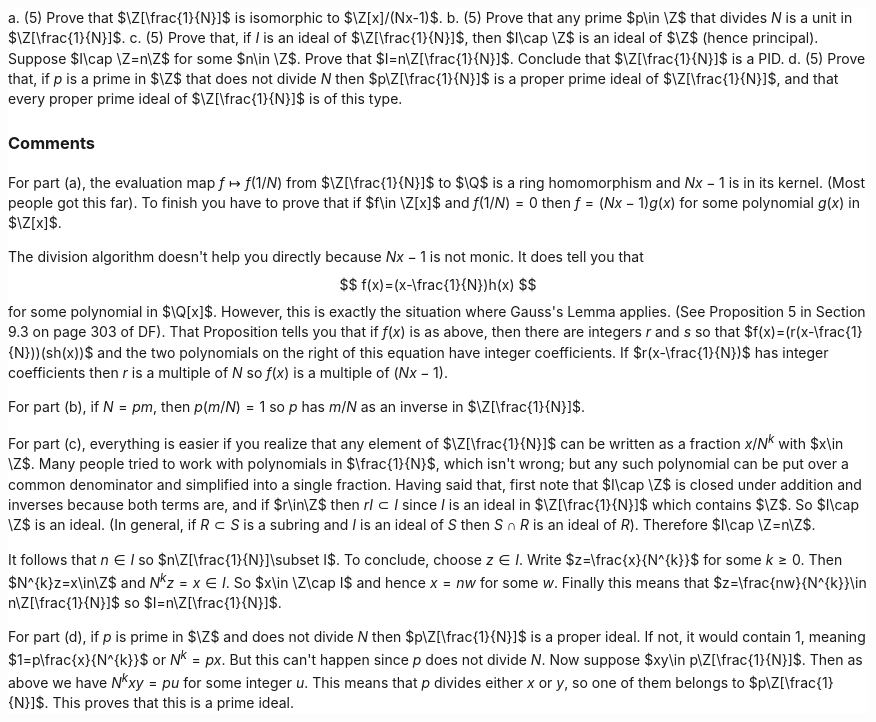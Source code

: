 a. (5) Prove that $\Z[\frac{1}{N}]$ is isomorphic to $\Z[x]/(Nx-1)$.
b. (5)  Prove that any prime $p\in \Z$ that divides $N$ is a unit in $\Z[\frac{1}{N}]$.
c. (5)  Prove that, if $I$ is an ideal of $\Z[\frac{1}{N}]$, then $I\cap \Z$ is an ideal of $\Z$ (hence principal). Suppose $I\cap \Z=n\Z$ for some $n\in \Z$. Prove that $I=n\Z[\frac{1}{N}]$. Conclude that $\Z[\frac{1}{N}]$ is a PID.
d. (5) Prove that, if $p$ is a prime in $\Z$ that does not divide $N$ then $p\Z[\frac{1}{N}]$ is a proper prime ideal of $\Z[\frac{1}{N}]$, and that every proper prime ideal of $\Z[\frac{1}{N}]$ is of this type. 

### Comments

For part (a), the evaluation map $f\mapsto f(1/N)$ from $\Z[\frac{1}{N}]$ to $\Q$ is a ring homomorphism
and $Nx-1$ is in its kernel.  (Most people got this far).  To finish you have to prove that if $f\in \Z[x]$
and $f(1/N)=0$ then $f=(Nx-1)g(x)$ for some polynomial $g(x)$ in $\Z[x]$.  

The division algorithm doesn't help you directly because $Nx-1$ is not monic.  It does tell you that
$$
f(x)=(x-\frac{1}{N})h(x)
$$
for some polynomial in $\Q[x]$. However, this is exactly the situation where Gauss's Lemma applies.  (See Proposition 5 in Section 9.3 on page 303 of DF).  That Proposition tells you that if $f(x)$ is as above, then
there are integers $r$ and $s$ so that $f(x)=(r(x-\frac{1}{N}))(sh(x))$ and the two polynomials on the right of this equation have integer coefficients.  If $r(x-\frac{1}{N})$ has integer coefficients then $r$ is a multiple of $N$
so $f(x)$ is a multiple of $(Nx-1)$. 

For part (b), if $N=pm$, then $p(m/N)=1$ so $p$ has $m/N$ as an inverse in $\Z[\frac{1}{N}]$.

For part (c), everything is easier if you realize that any element of $\Z[\frac{1}{N}]$ can be written as a fraction $x/N^{k}$ with $x\in \Z$.  Many people tried to work with polynomials in $\frac{1}{N}$, which isn't wrong; but any such polynomial can be put over a common denominator and simplified into a single fraction.
Having said that, first note that $I\cap \Z$ is closed under addition and inverses because both terms are, and
if $r\in\Z$ then $rI\subset I$ since $I$ is an ideal in $\Z[\frac{1}{N}]$ which contains $\Z$.  So $I\cap \Z$ is an ideal.  (In general, if $R\subset S$ is a subring and $I$ is an ideal of $S$ then $S\cap R$ is an ideal of $R$). Therefore $I\cap \Z=n\Z$. 

It follows that $n\in I$ so $n\Z[\frac{1}{N}]\subset I$.  To conclude, choose $z\in I$.  Write $z=\frac{x}{N^{k}}$ for some $k\ge 0$.  Then $N^{k}z=x\in\Z$ and $N^{k}z=x\in I$.  So $x\in \Z\cap I$ and hence $x=nw$
for some $w$.  Finally this means that $z=\frac{nw}{N^{k}}\in n\Z[\frac{1}{N}]$ so $I=n\Z[\frac{1}{N}]$.

For part (d), if $p$ is prime in $\Z$ and does not divide $N$ then $p\Z[\frac{1}{N}]$ is a proper ideal.
If not, it would contain $1$, meaning $1=p\frac{x}{N^{k}}$ or $N^{k}=px$.  But this can't happen since $p$ does not divide $N$.  Now suppose $xy\in p\Z[\frac{1}{N}]$.  Then as above we have $N^{k}xy=pu$ for some integer $u$.
This means that $p$ divides either $x$ or $y$, so one of them belongs to $p\Z[\frac{1}{N}]$.  This proves
that this is a prime ideal.
